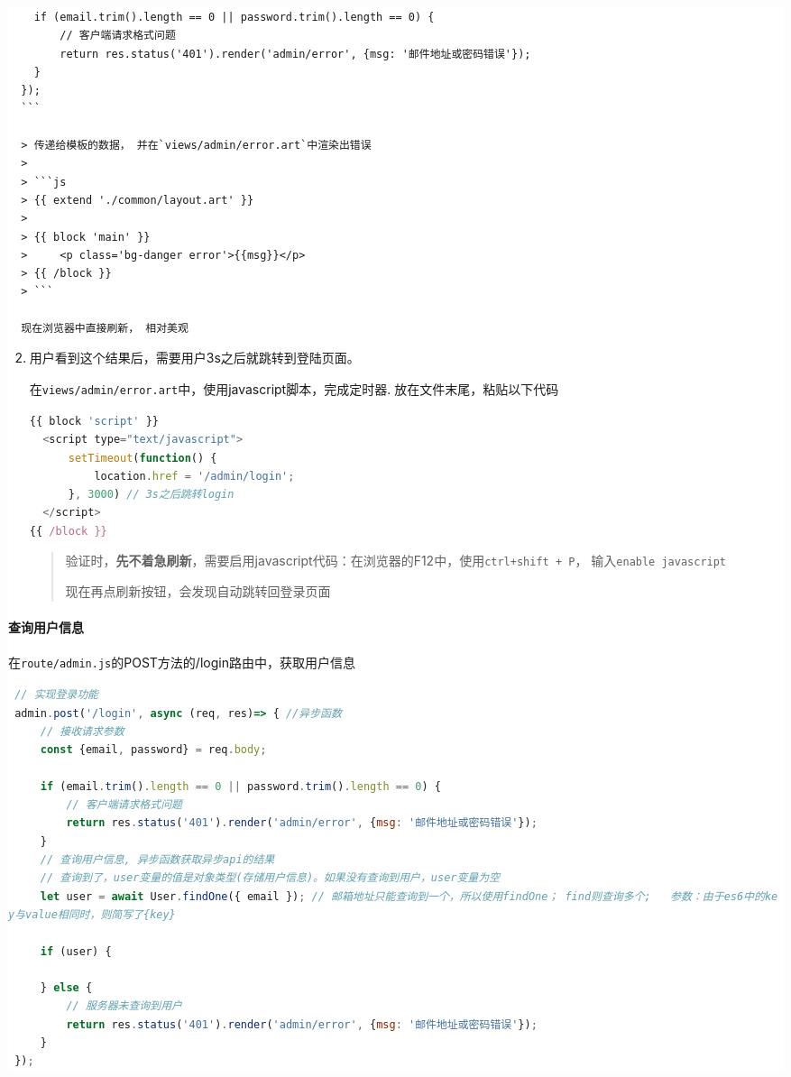       	if (email.trim().length == 0 || password.trim().length == 0) {
      		// 客户端请求格式问题
      		return res.status('401').render('admin/error', {msg: '邮件地址或密码错误'});
      	}
      });
      ```

      > 传递给模板的数据， 并在`views/admin/error.art`中渲染出错误 
      >
      > ```js
      > {{ extend './common/layout.art' }}
      > 
      > {{ block 'main' }}
      > 	<p class='bg-danger error'>{{msg}}</p>
      > {{ /block }}
      > ```

      现在浏览器中直接刷新， 相对美观

   2. 用户看到这个结果后，需要用户3s之后就跳转到登陆页面。

      在`views/admin/error.art`中，使用javascript脚本，完成定时器. 放在文件末尾，粘贴以下代码

      ```js
      {{ block 'script' }}
      	<script	type="text/javascript">
      		setTimeout(function() {
      			location.href = '/admin/login';
      		}, 3000) // 3s之后跳转login
      	</script>
      {{ /block }}
      ```

      > 验证时，**先不着急刷新**，需要启用javascript代码：在浏览器的F12中，使用`ctrl+shift + P`， 输入`enable javascript`
      >
      > 现在再点刷新按钮，会发现自动跳转回登录页面

#### 查询用户信息

在`route/admin.js`的POST方法的/login路由中，获取用户信息
```js
 // 实现登录功能
 admin.post('/login', async (req, res)=> { //异步函数
     // 接收请求参数
     const {email, password} = req.body;

     if (email.trim().length == 0 || password.trim().length == 0) {
         // 客户端请求格式问题
         return res.status('401').render('admin/error', {msg: '邮件地址或密码错误'});
     }
     // 查询用户信息, 异步函数获取异步api的结果
     // 查询到了，user变量的值是对象类型(存储用户信息)。如果没有查询到用户，user变量为空
     let user = await User.findOne({ email }); // 邮箱地址只能查询到一个，所以使用findOne； find则查询多个;   参数：由于es6中的key与value相同时，则简写了{key}

     if (user) {

     } else {
         // 服务器未查询到用户
         return res.status('401').render('admin/error', {msg: '邮件地址或密码错误'});
     }
 });
```
